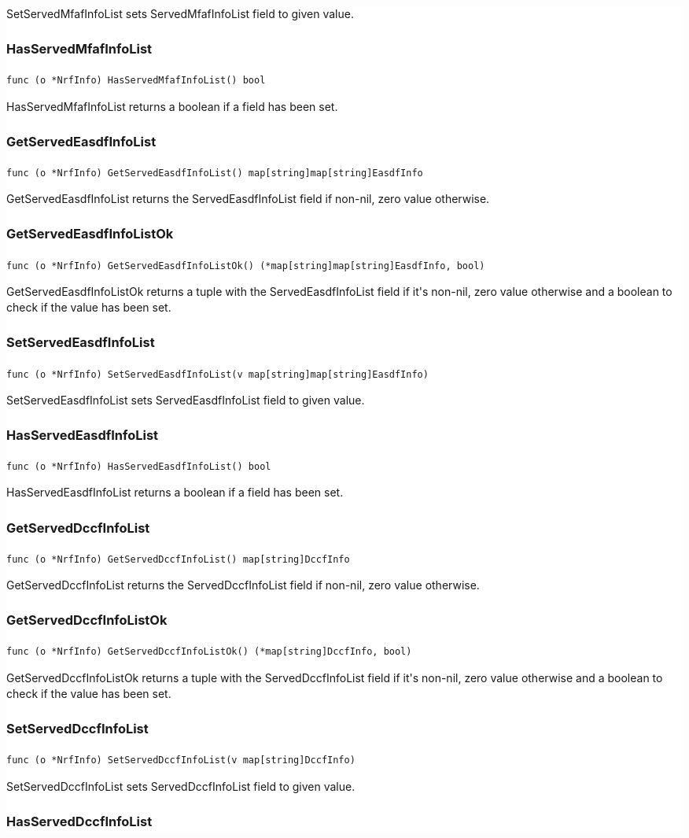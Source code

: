 SetServedMfafInfoList sets ServedMfafInfoList field to given value.

### HasServedMfafInfoList

`func (o *NrfInfo) HasServedMfafInfoList() bool`

HasServedMfafInfoList returns a boolean if a field has been set.

### GetServedEasdfInfoList

`func (o *NrfInfo) GetServedEasdfInfoList() map[string]map[string]EasdfInfo`

GetServedEasdfInfoList returns the ServedEasdfInfoList field if non-nil, zero value otherwise.

### GetServedEasdfInfoListOk

`func (o *NrfInfo) GetServedEasdfInfoListOk() (*map[string]map[string]EasdfInfo, bool)`

GetServedEasdfInfoListOk returns a tuple with the ServedEasdfInfoList field if it's non-nil, zero value otherwise
and a boolean to check if the value has been set.

### SetServedEasdfInfoList

`func (o *NrfInfo) SetServedEasdfInfoList(v map[string]map[string]EasdfInfo)`

SetServedEasdfInfoList sets ServedEasdfInfoList field to given value.

### HasServedEasdfInfoList

`func (o *NrfInfo) HasServedEasdfInfoList() bool`

HasServedEasdfInfoList returns a boolean if a field has been set.

### GetServedDccfInfoList

`func (o *NrfInfo) GetServedDccfInfoList() map[string]DccfInfo`

GetServedDccfInfoList returns the ServedDccfInfoList field if non-nil, zero value otherwise.

### GetServedDccfInfoListOk

`func (o *NrfInfo) GetServedDccfInfoListOk() (*map[string]DccfInfo, bool)`

GetServedDccfInfoListOk returns a tuple with the ServedDccfInfoList field if it's non-nil, zero value otherwise
and a boolean to check if the value has been set.

### SetServedDccfInfoList

`func (o *NrfInfo) SetServedDccfInfoList(v map[string]DccfInfo)`

SetServedDccfInfoList sets ServedDccfInfoList field to given value.

### HasServedDccfInfoList
